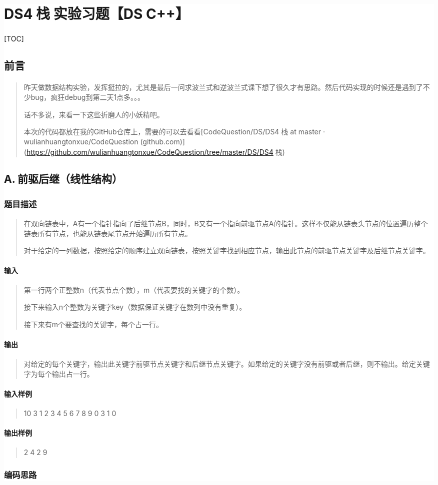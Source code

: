 # DS4 栈 实验习题【DS C++】 

[TOC]

## 前言

> 昨天做数据结构实验，发挥挺拉的，尤其是最后一问求波兰式和逆波兰式课下想了很久才有思路。然后代码实现的时候还是遇到了不少bug，疯狂debug到第二天1点多。。。
>
> 话不多说，来看一下这些折磨人的小妖精吧。
>
> 本次的代码都放在我的GitHub仓库上，需要的可以去看看[CodeQuestion/DS/DS4 栈 at master · wulianhuangtonxue/CodeQuestion (github.com)](https://github.com/wulianhuangtonxue/CodeQuestion/tree/master/DS/DS4 栈)



## A. 前驱后继（线性结构）

### 题目描述

> 在双向链表中，A有一个指针指向了后继节点B，同时，B又有一个指向前驱节点A的指针。这样不仅能从链表头节点的位置遍历整个链表所有节点，也能从链表尾节点开始遍历所有节点。
>
> 对于给定的一列数据，按照给定的顺序建立双向链表，按照关键字找到相应节点，输出此节点的前驱节点关键字及后继节点关键字。

#### 输入

> 第一行两个正整数n（代表节点个数），m（代表要找的关键字的个数）。
>
> 接下来输入n个整数为关键字key（数据保证关键字在数列中没有重复）。
>
> 接下来有m个要查找的关键字，每个占一行。

#### 输出

> 对给定的每个关键字，输出此关键字前驱节点关键字和后继节点关键字。如果给定的关键字没有前驱或者后继，则不输出。给定关键字为每个输出占一行。

#### 输入样例

> 10 3
> 1 2 3 4 5 6 7 8 9 0
> 3
> 1
> 0

#### 输出样例

> 2 4
> 2
> 9



### 编码思路
